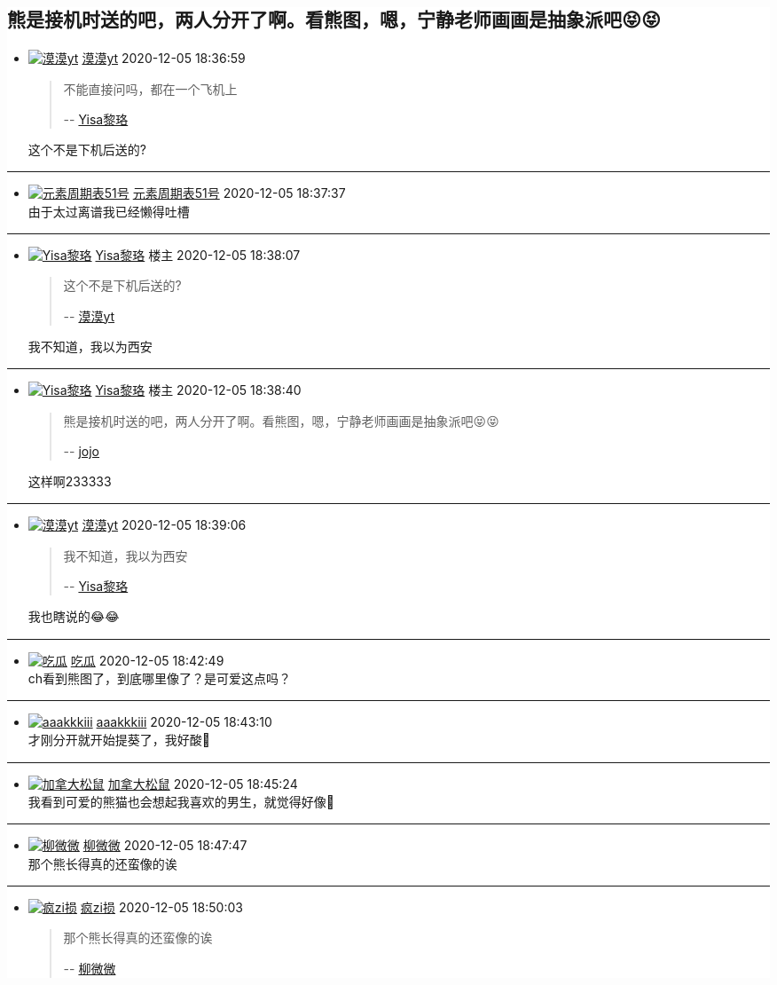   熊是接机时送的吧，两人分开了啊。看熊图，嗯，宁静老师画画是抽象派吧😝😝  
---
* [![漠漠yt](https://img3.doubanio.com/icon/u223048792-1.jpg)](https://www.douban.com/people/223048792/)    [漠漠yt](https://www.douban.com/people/223048792/)    2020-12-05 18:36:59  
  >不能直接问吗，都在一个飞机上  
  >
  >-- [Yisa黎珞](https://www.douban.com/people/217273308/)  
  
  这个不是下机后送的?  
---
* [![元素周期表51号](https://img2.doubanio.com/icon/u199280408-3.jpg)](https://www.douban.com/people/199280408/)    [元素周期表51号](https://www.douban.com/people/199280408/)    2020-12-05 18:37:37  
  由于太过离谱我已经懒得吐槽  
---
* [![Yisa黎珞](https://img3.doubanio.com/icon/u217273308-1.jpg)](https://www.douban.com/people/217273308/)    [Yisa黎珞](https://www.douban.com/people/217273308/)    楼主    2020-12-05 18:38:07  
  >这个不是下机后送的?  
  >
  >-- [漠漠yt](https://www.douban.com/people/223048792/)  
  
  我不知道，我以为西安  
---
* [![Yisa黎珞](https://img3.doubanio.com/icon/u217273308-1.jpg)](https://www.douban.com/people/217273308/)    [Yisa黎珞](https://www.douban.com/people/217273308/)    楼主    2020-12-05 18:38:40  
  >熊是接机时送的吧，两人分开了啊。看熊图，嗯，宁静老师画画是抽象派吧😝😝  
  >
  >-- [jojo](https://www.douban.com/people/169291539/)  
  
  这样啊233333  
---
* [![漠漠yt](https://img3.doubanio.com/icon/u223048792-1.jpg)](https://www.douban.com/people/223048792/)    [漠漠yt](https://www.douban.com/people/223048792/)    2020-12-05 18:39:06  
  >我不知道，我以为西安  
  >
  >-- [Yisa黎珞](https://www.douban.com/people/217273308/)  
  
  我也瞎说的😂😂  
---
* [![吃瓜](https://img2.doubanio.com/icon/u219893584-2.jpg)](https://www.douban.com/people/219893584/)    [吃瓜](https://www.douban.com/people/219893584/)    2020-12-05 18:42:49  
  ch看到熊图了，到底哪里像了？是可爱这点吗？  
---
* [![aaakkkiii](https://img1.doubanio.com/icon/u50735862-89.jpg)](https://www.douban.com/people/aki102/)    [aaakkkiii](https://www.douban.com/people/aki102/)    2020-12-05 18:43:10  
  才刚分开就开始提葵了，我好酸🍋  
---
* [![加拿大松鼠](https://img3.doubanio.com/icon/u193265380-1.jpg)](https://www.douban.com/people/193265380/)    [加拿大松鼠](https://www.douban.com/people/193265380/)    2020-12-05 18:45:24  
  我看到可爱的熊猫也会想起我喜欢的男生，就觉得好像🙊  
---
* [![柳微微](https://img9.doubanio.com/icon/u149620484-5.jpg)](https://www.douban.com/people/149620484/)    [柳微微](https://www.douban.com/people/149620484/)    2020-12-05 18:47:47  
  那个熊长得真的还蛮像的诶  
---
* [![疯zi损](https://img3.doubanio.com/icon/u224780391-1.jpg)](https://www.douban.com/people/224780391/)    [疯zi损](https://www.douban.com/people/224780391/)    2020-12-05 18:50:03  
  >那个熊长得真的还蛮像的诶  
  >
  >-- [柳微微](https://www.douban.com/people/149620484/)  
  